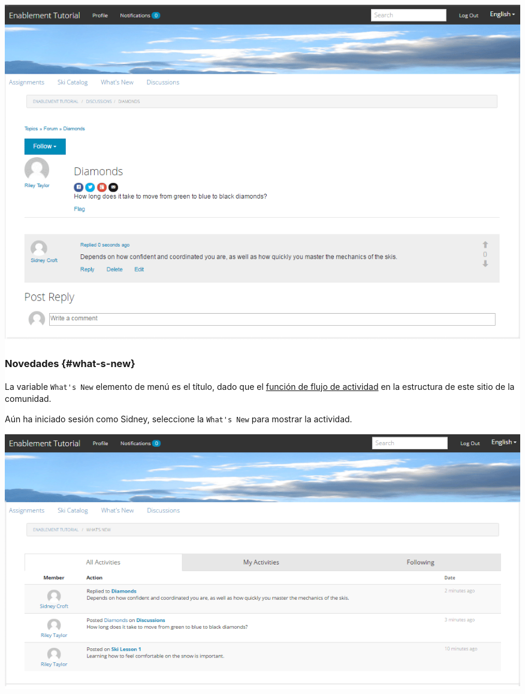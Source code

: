 ![chlimage_1-439](assets/chlimage_1-439.png)

### Novedades {#what-s-new}

La variable `What's New` elemento de menú es el título, dado que el [función de flujo de actividad](functions.md#activity-stream-function) en la estructura de este sitio de la comunidad.

Aún ha iniciado sesión como Sidney, seleccione la `What's New` para mostrar la actividad.

![chlimage_1-440](assets/chlimage_1-440.png)
